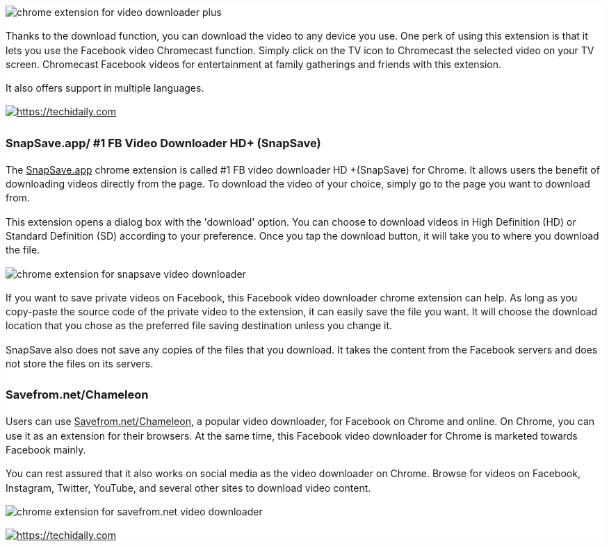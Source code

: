 ![chrome extension for video downloader plus](https://images.wondershare.com/filmora/article-images/2021/facebook-video-downloader-chrome-3.png)

Thanks to the download function, you can download the video to any device you use. One perk of using this extension is that it lets you use the Facebook video Chromecast function. Simply click on the TV icon to Chromecast the selected video on your TV screen. Chromecast Facebook videos for entertainment at family gatherings and friends with this extension.

It also offers support in multiple languages.


<a href="https://ephamedtechinc.pxf.io/c/5597632/2136622/26400" target="_top" id="2136622">
  <img src="//a.impactradius-go.com/display-ad/26400-2136622" border="0" alt="https://techidaily.com" width="728" height="90"/>
</a>
<img height="0" width="0" src="https://ephamedtechinc.pxf.io/i/5597632/2136622/26400" style="position:absolute;visibility:hidden;" border="0" />


### SnapSave.app/ #1 FB Video Downloader HD+ (SnapSave)

The [SnapSave.app](https://snapsave.app/) chrome extension is called #1 FB video downloader HD +(SnapSave) for Chrome. It allows users the benefit of downloading videos directly from the page. To download the video of your choice, simply go to the page you want to download from.

This extension opens a dialog box with the 'download' option. You can choose to download videos in High Definition (HD) or Standard Definition (SD) according to your preference. Once you tap the download button, it will take you to where you download the file.

![chrome extension for snapsave video downloader](https://images.wondershare.com/filmora/article-images/2021/facebook-video-downloader-chrome-4.png)

If you want to save private videos on Facebook, this Facebook video downloader chrome extension can help. As long as you copy-paste the source code of the private video to the extension, it can easily save the file you want. It will choose the download location that you chose as the preferred file saving destination unless you change it.

SnapSave also does not save any copies of the files that you download. It takes the content from the Facebook servers and does not store the files on its servers.

### Savefrom.net/Chameleon

Users can use [Savefrom.net/Chameleon](https://chrome.google.com/webstore/detail/chameleon/dmpojjilddefgnhiicjcmhbkjgbbclob?hl=en), a popular video downloader, for Facebook on Chrome and online. On Chrome, you can use it as an extension for their browsers. At the same time, this Facebook video downloader for Chrome is marketed towards Facebook mainly.

You can rest assured that it also works on social media as the video downloader on Chrome. Browse for videos on Facebook, Instagram, Twitter, YouTube, and several other sites to download video content.

![chrome extension for savefrom.net video downloader](https://images.wondershare.com/filmora/article-images/2021/facebook-video-downloader-chrome-5.png)


<a href="https://unicoeye.pxf.io/c/5597632/2134490/18498" target="_top" id="2134490">
  <img src="//a.impactradius-go.com/display-ad/18498-2134490" border="0" alt="https://techidaily.com" width="728" height="90"/>
</a>
<img height="0" width="0" src="https://unicoeye.pxf.io/i/5597632/2134490/18498" style="position:absolute;visibility:hidden;" border="0" />
